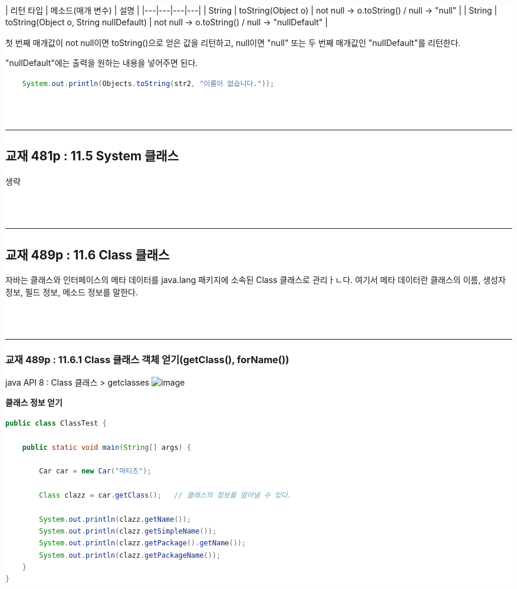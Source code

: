  | 리턴 타입 | 메소드(매개 변수) | 설명 |
 |---|---|---|---|
 | String | toString(Object o) | not null -> o.toString() / null -> "null" |
 | String | toString(Object o, String nullDefault) | not null -> o.toString() / null -> "nullDefault" |
   
 첫 번째 매개값이 not null이면 toString()으로 얻은 값을 리턴하고, null이면 "null" 또는 두 번째 매개값인 "nullDefault"를 리턴한다.   
    
  "nullDefault"에는 출력을 원하는 내용을 넣어주면 된다.
 
```java
 	System.out.println(Objects.toString(str2, "이름이 없습니다."));
```
 
 


<br/><br/>
<hr/>

## 교재 481p : 11.5 System 클래스   
    
생략


<br/><br/>
<hr/>

## 교재 489p : 11.6 Class 클래스   
   
 자바는 클래스와 인터페이스의 메타 데이터를 java.lang 패키지에 소속된 Class 클래스로 관리ㅏㄴ다. 여기서 메타 데이터란 클래스의 이름, 생성자 정보, 필드 정보, 메소드 정보를 말한다.   
   
<br/><br/>
<hr/>

### 교재 489p : 11.6.1 Class 클래스 객체 얻기(getClass(), forName())      
   
 java API 8 : Class 클래스 > getclasses
![image](https://user-images.githubusercontent.com/84966961/122702020-82199800-d289-11eb-942c-670713931e2e.png)


**클래스 정보 얻기**   
   
```java
public class ClassTest {

	public static void main(String[] args) {
		
		Car car = new Car("마티즈");
		
		Class clazz = car.getClass();	// 클래스의 정보를 알아낼 수 있다.
		
		System.out.println(clazz.getName());
		System.out.println(clazz.getSimpleName());
		System.out.println(clazz.getPackage().getName());
		System.out.println(clazz.getPackageName());
	}
}
```
